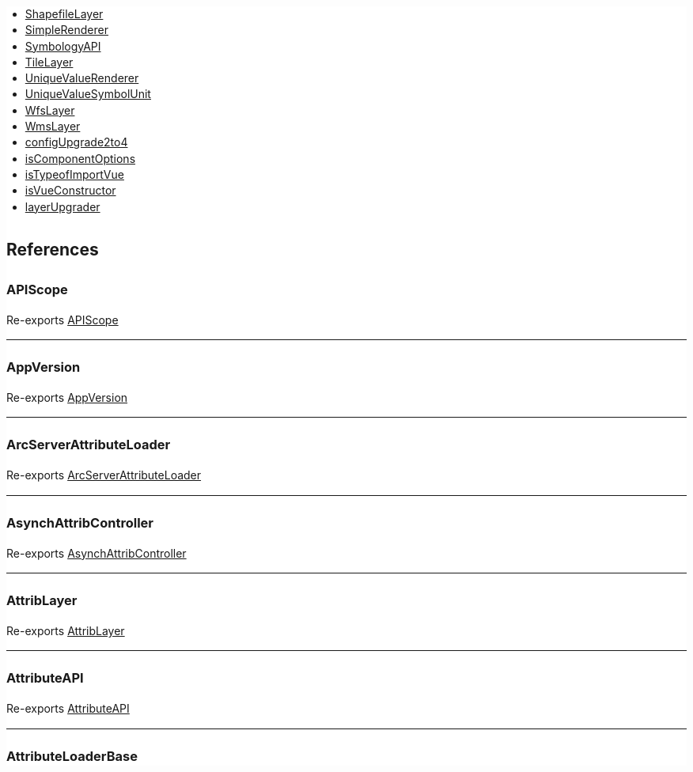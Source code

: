- [ShapefileLayer](api_internal.md#shapefilelayer)
- [SimpleRenderer](api_internal.md#simplerenderer)
- [SymbologyAPI](api_internal.md#symbologyapi)
- [TileLayer](api_internal.md#tilelayer)
- [UniqueValueRenderer](api_internal.md#uniquevaluerenderer)
- [UniqueValueSymbolUnit](api_internal.md#uniquevaluesymbolunit)
- [WfsLayer](api_internal.md#wfslayer)
- [WmsLayer](api_internal.md#wmslayer)
- [configUpgrade2to4](api_internal.md#configupgrade2to4)
- [isComponentOptions](api_internal.md#iscomponentoptions)
- [isTypeofImportVue](api_internal.md#istypeofimportvue)
- [isVueConstructor](api_internal.md#isvueconstructor)
- [layerUpgrader](api_internal.md#layerupgrader)

## References

### APIScope

Re-exports [APIScope](../classes/api_common.APIScope.md)

___

### AppVersion

Re-exports [AppVersion](../interfaces/api_common.AppVersion.md)

___

### ArcServerAttributeLoader

Re-exports [ArcServerAttributeLoader](../classes/geo_utils_attribute.ArcServerAttributeLoader.md)

___

### AsynchAttribController

Re-exports [AsynchAttribController](../classes/geo_utils_attribute.AsynchAttribController.md)

___

### AttribLayer

Re-exports [AttribLayer](../classes/geo_layer_attrib_layer.AttribLayer.md)

___

### AttributeAPI

Re-exports [AttributeAPI](../classes/geo_utils_attribute.AttributeAPI.md)

___

### AttributeLoaderBase
